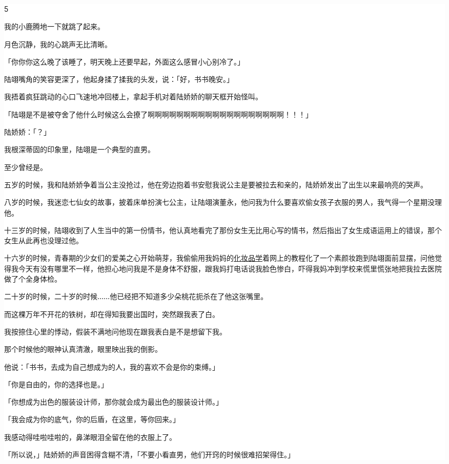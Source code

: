5


我的小鹿腾地一下就跳了起来。


月色沉静，我的心跳声无比清晰。


「你你你这么晚了该睡了，明天晚上还要早起，外面这么感冒小心别冷了。」


陆翊嘴角的笑容更深了，他起身揉了揉我的头发，说：「好，书书晚安。」


我捂着疯狂跳动的心口飞速地冲回楼上，拿起手机对着陆娇娇的聊天框开始怪叫。


「陆翊是不是被夺舍了他什么时候这么会撩了啊啊啊啊啊啊啊啊啊啊啊啊啊啊啊啊啊啊啊！！！」


陆娇娇：「？」


我根深蒂固的印象里，陆翊是一个典型的直男。


至少曾经是。


五岁的时候，我和陆娇娇争着当公主没抢过，他在旁边抱着书安慰我说公主是要被拉去和亲的，陆娇娇发出了出生以来最响亮的哭声。


八岁的时候，我迷恋七仙女的故事，披着床单扮演七公主，让陆翊演董永，他问我为什么要喜欢偷女孩子衣服的男人，我气得一个星期没理他。


十三岁的时候，陆翊收到了人生当中的第一份情书，他认真地看完了那份女生无比用心写的情书，然后指出了女生成语运用上的错误，那个女生从此再也没理过他。


十六岁的时候，青春期的少女们的爱美之心开始萌芽，我偷偷用我妈妈的[化妆品学](https://www.zhihu.com/search?q=%E5%8C%96%E5%A6%86%E5%93%81%E5%AD%A6&search_source=Entity&hybrid_search_source=Entity&hybrid_search_extra={:,:2729365152})着网上的教程化了一个素颜妆跑到陆翊面前显摆，问他觉得我今天有没有哪里不一样，他担心地问我是不是身体不舒服，跟我妈打电话说我脸色惨白，吓得我妈冲到学校来慌里慌张地把我拉去医院做了个全身体检。


二十岁的时候，二十岁的时候……他已经把不知道多少朵桃花扼杀在了他这张嘴里。


而这棵万年不开花的铁树，却在得知我要出国时，突然跟我表了白。


我按捺住心里的悸动，假装不满地问他现在跟我表白是不是想留下我。


那个时候他的眼神认真清澈，眼里映出我的倒影。


他说：「书书，去成为自己想成为的人，我的喜欢不会是你的束缚。」


「你是自由的，你的选择也是。」


「你想成为出色的服装设计师，那你就会成为最出色的服装设计师。」


「我会成为你的底气，你的后盾，在这里，等你回来。」


我感动得哇啦哇啦的，鼻涕眼泪全留在他的衣服上了。


「所以说，」陆娇娇的声音困得含糊不清，「不要小看直男，他们开窍的时候很难招架得住。」
